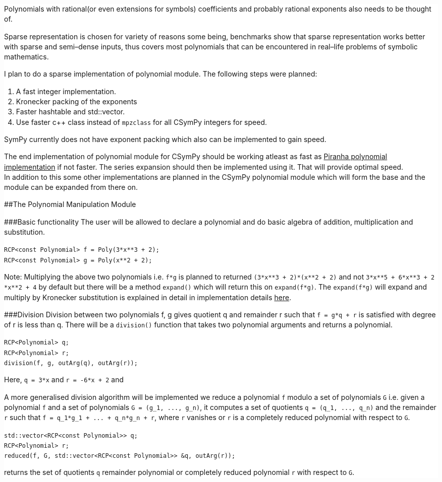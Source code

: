 Polynomials with rational(or even extensions for symbols) coefficients and probably rational exponents also needs to be thought of.

Sparse representation is chosen for variety of reasons some being, benchmarks show that sparse representation works better with sparse and semi–dense inputs, thus covers most polynomials that can be encountered in real–life problems of symbolic mathematics.

I plan to do a sparse implementation of polynomial module. The following steps were planned:

1. A fast integer implementation.
2. Kronecker packing of the exponents 
3. Faster hashtable and std::vector. 
4. Use faster c++ class instead of `mpzclass` for all CSymPy integers for speed.

SymPy currently does not have exponent packing which also can be implemented to gain speed.

The end implementation of polynomial module for CSymPy should be working atleast as fast as [Piranha polynomial implementation](https://github.com/bluescarni/piranha/blob/master/src/polynomial.hpp) if not faster.
The series expansion should then be implemented using it. That will provide optimal speed.<br/>
In addition to this some other implementations are planned in the CSymPy polynomial module which will form the base and the module can be expanded from there on.

##The Polynomial Manipulation Module

###Basic functionality
The user will be allowed to declare a polynomial and do basic algebra of addition, multiplication and substitution.
```
RCP<const Polynomial> f = Poly(3*x**3 + 2);
RCP<const Polynomial> g = Poly(x**2 + 2);
```
Note: Multiplying the above two polynomials i.e. `f*g` is planned to returned `(3*x**3 + 2)*(x**2 + 2)` 
	  and not `3*x**5 + 6*x**3 + 2*x**2 + 4` by default but there will be a method `expand()` which will return this on 
	  `expand(f*g)`. The `expand(f*g)` will expand and multiply by Kronecker substitution is explained in detail in implementation details [here](https://github.com/sympy/sympy/wiki/GSoC-2015-Application-Sumith-:-Implementing-polynomial-module-in-CSymPy#multiplication). 

###Division
Division between two polynomials f, g gives quotient q and remainder r such that `f = g*q + r` is satisfied with degree of r is less than q. There will be a `division()` function that takes two polynomial arguments and returns a polynomial.
```
RCP<Polynomial> q;
RCP<Polynomial> r;
division(f, g, outArg(q), outArg(r));
```
Here, `q = 3*x` and `r = -6*x + 2` and 

A more generalised division algorithm will be implemented we reduce a polynomial `f` modulo a set of polynomials `G` i.e. given a polynomial `f` and a set of polynomials `G = (g_1, ..., g_n)`, it computes a set of quotients `q = (q_1, ..., q_n)` and the remainder `r` such that `f = q_1*g_1 + ... + q_n*g_n + r`, where `r` vanishes or `r` is a completely reduced polynomial with respect to `G`.
```
std::vector<RCP<const Polynomial>> q;
RCP<Polynomial> r;
reduced(f, G, std::vector<RCP<const Polynomial>> &q, outArg(r));
```
returns the set of quotients `q` remainder polynomial or completely reduced polynomial `r` with respect to `G`.
